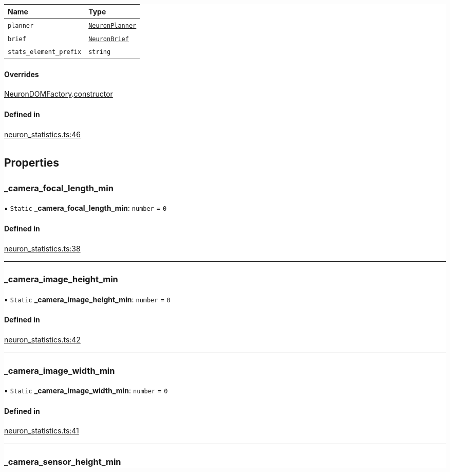 | Name | Type |
| :------ | :------ |
| `planner` | [`NeuronPlanner`](neuron_planner.NeuronPlanner.md) |
| `brief` | [`NeuronBrief`](neuron_brief.NeuronBrief.md) |
| `stats_element_prefix` | `string` |

#### Overrides

[NeuronDOMFactory](neuron_dom_factory.NeuronDOMFactory.md).[constructor](neuron_dom_factory.NeuronDOMFactory.md#constructor)

#### Defined in

[neuron_statistics.ts:46](https://github.com/vtol-neuron/neuron-planner/blob/4fe8ba4/src/js/neuron_statistics.ts#L46)

## Properties

### \_camera\_focal\_length\_min

▪ `Static` **\_camera\_focal\_length\_min**: `number` = `0`

#### Defined in

[neuron_statistics.ts:38](https://github.com/vtol-neuron/neuron-planner/blob/4fe8ba4/src/js/neuron_statistics.ts#L38)

___

### \_camera\_image\_height\_min

▪ `Static` **\_camera\_image\_height\_min**: `number` = `0`

#### Defined in

[neuron_statistics.ts:42](https://github.com/vtol-neuron/neuron-planner/blob/4fe8ba4/src/js/neuron_statistics.ts#L42)

___

### \_camera\_image\_width\_min

▪ `Static` **\_camera\_image\_width\_min**: `number` = `0`

#### Defined in

[neuron_statistics.ts:41](https://github.com/vtol-neuron/neuron-planner/blob/4fe8ba4/src/js/neuron_statistics.ts#L41)

___

### \_camera\_sensor\_height\_min

